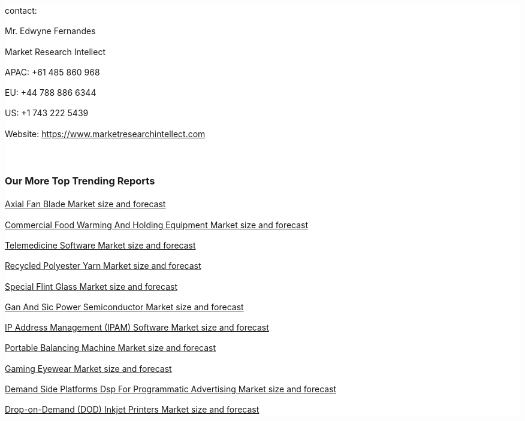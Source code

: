 contact:</strong></p><p>Mr. Edwyne Fernandes</p><p>Market Research Intellect</p><p>APAC: +61 485 860 968</p><p>EU: +44 788 886 6344</p><p>US: +1 743 222 5439</p></div><div class="article-main__content" data-test-id="publishing-text-block"><p><span class="">Website:&nbsp;https://www.marketresearchintellect.com</span></p></div></div><div class="article-main__content" data-test-id="publishing-text-block">&nbsp;</div><h3>Our More Top Trending Reports</h3><p><a href="https://www.marketresearchintellect.com/it/product/axial-fan-blade-market/">Axial Fan Blade  Market size and forecast</a></p><p><a href="https://www.marketresearchintellect.com/nl/product/global-commercial-food-warming-and-holding-equipment-market-size-forecast/">Commercial Food Warming And Holding Equipment  Market size and forecast</a></p><p><a href="https://www.marketresearchintellect.com/ko/product/global-telemedicine-software-market-size-forecast/">Telemedicine Software  Market size and forecast</a></p><p><a href="https://www.marketresearchintellect.com/zh/product/global-recycled-polyester-yarn-market-size-forecast/">Recycled Polyester Yarn  Market size and forecast</a></p><p><a href="https://www.marketresearchintellect.com/de/product/special-flint-glass-market/">Special Flint Glass  Market size and forecast</a></p><p><a href="https://www.marketresearchintellect.com/product/global-gan-and-sic-power-semiconductor-market-size-and-forecast/">Gan And Sic Power Semiconductor  Market size and forecast</a></p><p><a href="https://www.marketresearchintellect.com/ja/product/ip-address-management-ipam-software-market/">IP Address Management (IPAM) Software  Market size and forecast</a></p><p><a href="https://www.marketresearchintellect.com/ar/product/portable-balancing-machine-market/">Portable Balancing Machine  Market size and forecast</a></p><p><a href="https://www.marketresearchintellect.com/pt/product/gaming-eyewear-market/">Gaming Eyewear  Market size and forecast</a></p><p><a href="https://www.marketresearchintellect.com/it/product/global-demand-side-platforms-dsp-for-programmatic-advertising-market-size-and-forecast/">Demand Side Platforms Dsp For Programmatic Advertising  Market size and forecast</a></p><p><a href="https://www.marketresearchintellect.com/nl/product/drop-on-demand-dod-inkjet-printers-market/">Drop-on-Demand (DOD) Inkjet Printers  Market size and forecast</a></p>